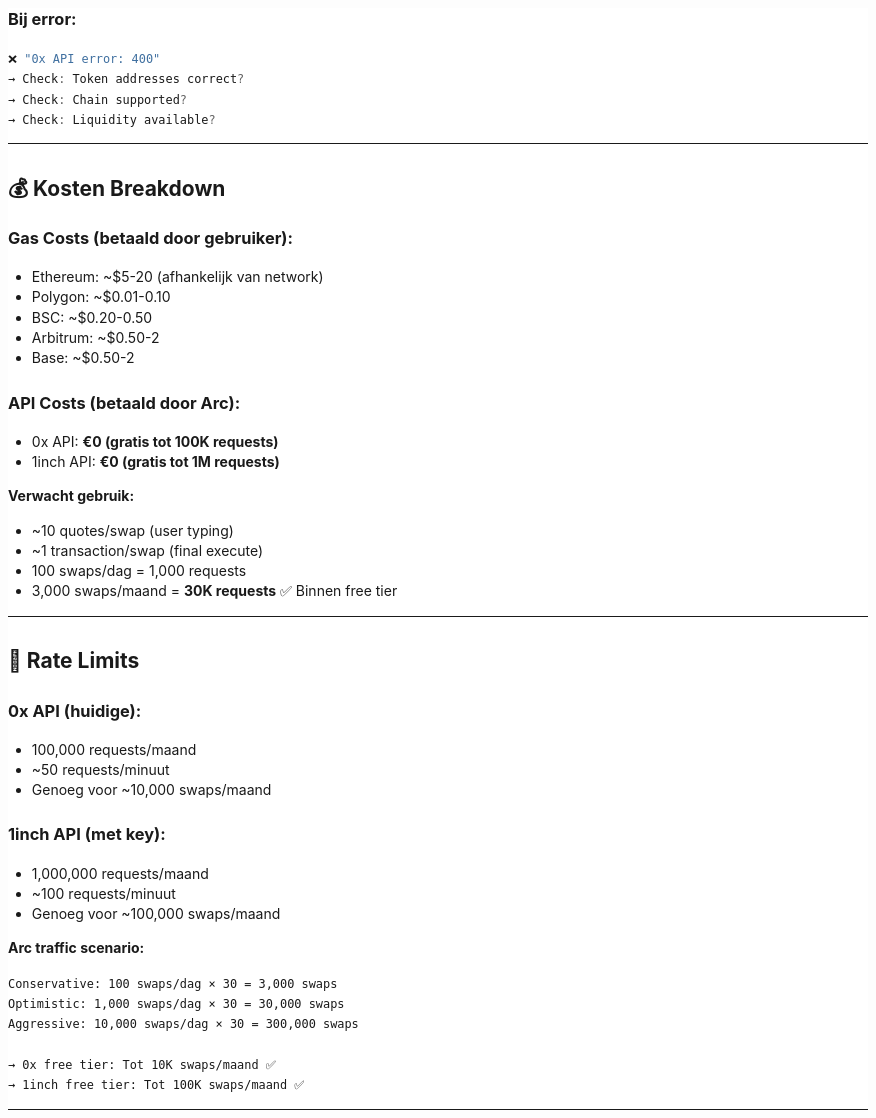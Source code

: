 ### **Bij error:**
```javascript
❌ "0x API error: 400"
→ Check: Token addresses correct?
→ Check: Chain supported?
→ Check: Liquidity available?
```

---

## 💰 Kosten Breakdown

### **Gas Costs (betaald door gebruiker):**
- Ethereum: ~$5-20 (afhankelijk van network)
- Polygon: ~$0.01-0.10
- BSC: ~$0.20-0.50
- Arbitrum: ~$0.50-2
- Base: ~$0.50-2

### **API Costs (betaald door Arc):**
- 0x API: **€0 (gratis tot 100K requests)**
- 1inch API: **€0 (gratis tot 1M requests)**

**Verwacht gebruik:**
- ~10 quotes/swap (user typing)
- ~1 transaction/swap (final execute)
- 100 swaps/dag = 1,000 requests
- 3,000 swaps/maand = **30K requests** ✅ Binnen free tier

---

## 🚨 Rate Limits

### **0x API (huidige):**
- 100,000 requests/maand
- ~50 requests/minuut
- Genoeg voor ~10,000 swaps/maand

### **1inch API (met key):**
- 1,000,000 requests/maand
- ~100 requests/minuut
- Genoeg voor ~100,000 swaps/maand

**Arc traffic scenario:**
```
Conservative: 100 swaps/dag × 30 = 3,000 swaps
Optimistic: 1,000 swaps/dag × 30 = 30,000 swaps
Aggressive: 10,000 swaps/dag × 30 = 300,000 swaps

→ 0x free tier: Tot 10K swaps/maand ✅
→ 1inch free tier: Tot 100K swaps/maand ✅
```

---
